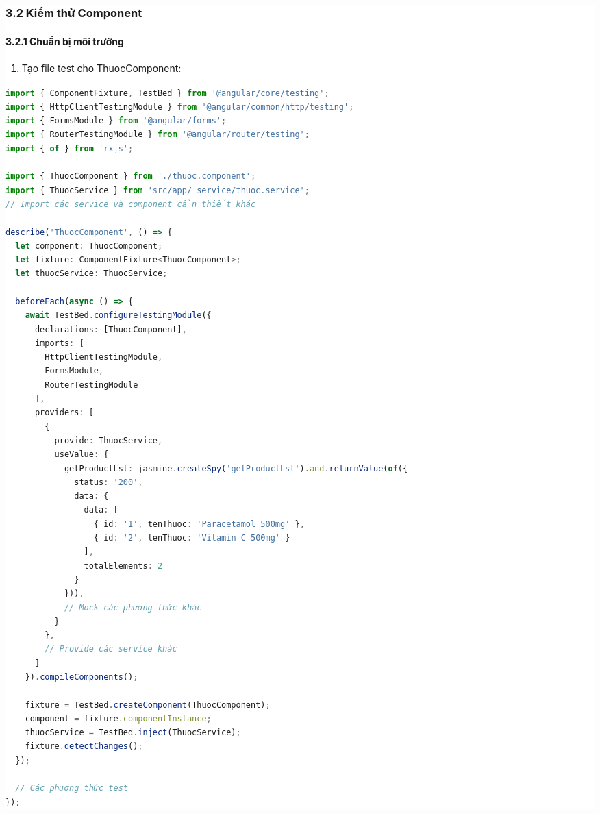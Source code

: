 ### 3.2 Kiểm thử Component

#### 3.2.1 Chuẩn bị môi trường
1. Tạo file test cho ThuocComponent:
```typescript
import { ComponentFixture, TestBed } from '@angular/core/testing';
import { HttpClientTestingModule } from '@angular/common/http/testing';
import { FormsModule } from '@angular/forms';
import { RouterTestingModule } from '@angular/router/testing';
import { of } from 'rxjs';

import { ThuocComponent } from './thuoc.component';
import { ThuocService } from 'src/app/_service/thuoc.service';
// Import các service và component cần thiết khác

describe('ThuocComponent', () => {
  let component: ThuocComponent;
  let fixture: ComponentFixture<ThuocComponent>;
  let thuocService: ThuocService;
  
  beforeEach(async () => {
    await TestBed.configureTestingModule({
      declarations: [ThuocComponent],
      imports: [
        HttpClientTestingModule,
        FormsModule,
        RouterTestingModule
      ],
      providers: [
        {
          provide: ThuocService,
          useValue: {
            getProductLst: jasmine.createSpy('getProductLst').and.returnValue(of({
              status: '200',
              data: {
                data: [
                  { id: '1', tenThuoc: 'Paracetamol 500mg' },
                  { id: '2', tenThuoc: 'Vitamin C 500mg' }
                ],
                totalElements: 2
              }
            })),
            // Mock các phương thức khác
          }
        },
        // Provide các service khác
      ]
    }).compileComponents();
    
    fixture = TestBed.createComponent(ThuocComponent);
    component = fixture.componentInstance;
    thuocService = TestBed.inject(ThuocService);
    fixture.detectChanges();
  });
  
  // Các phương thức test
});
```
